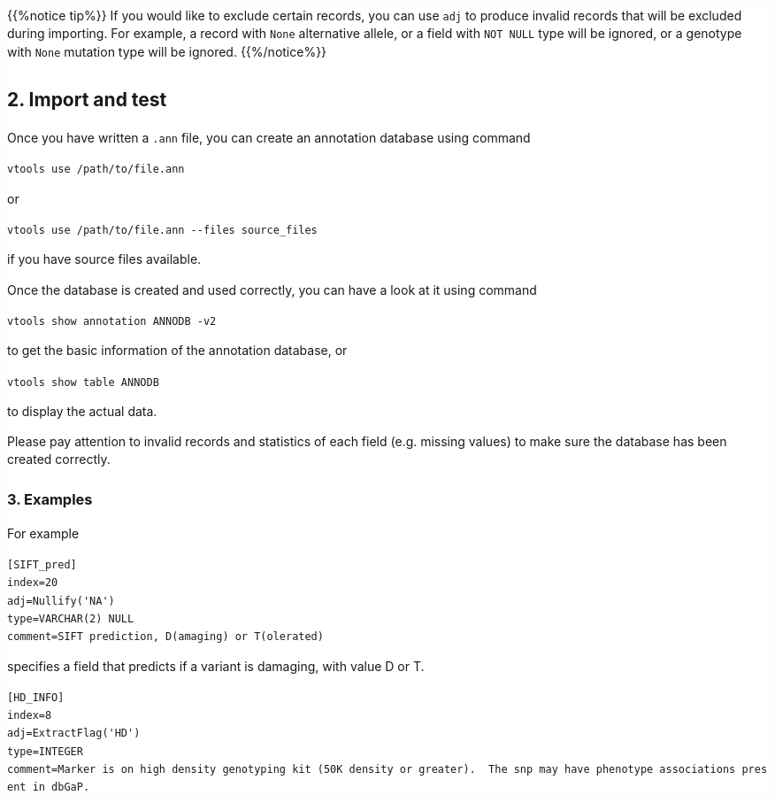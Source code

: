 {{%notice tip%}}
If you would like to exclude certain records, you can use `adj` to produce invalid records that will be excluded during importing. For example, a record with `None` alternative allele, or a field with `NOT NULL` type will be ignored, or a genotype with `None` mutation type will be ignored. 
{{%/notice%}}       
        
        
## 2. Import and test
        
Once you have written a `.ann` file, you can create an annotation database using command 



    vtools use /path/to/file.ann


or 



    vtools use /path/to/file.ann --files source_files


if you have source files available. 

Once the database is created and used correctly, you can have a look at it using command 



    vtools show annotation ANNODB -v2


to get the basic information of the annotation database, or 



    vtools show table ANNODB


to display the actual data. 

Please pay attention to invalid records and statistics of each field (e.g. missing values) to make sure the database has been created correctly. 



### 3. Examples

For example 

    [SIFT_pred]
    index=20
    adj=Nullify('NA')
    type=VARCHAR(2) NULL
    comment=SIFT prediction, D(amaging) or T(olerated)


specifies a field that predicts if a variant is damaging, with value D or T. 



    [HD_INFO]
    index=8
    adj=ExtractFlag('HD')
    type=INTEGER
    comment=Marker is on high density genotyping kit (50K density or greater).  The snp may have phenotype associations present in dbGaP.


 [1]: mailto:varianttools-user@lists.sourceforge.net
 [2]: http://docs.python.org/2/library/re.html#re.match
 [3]: http://vtools.houstonbioinformatics.org/annoDB/dbNSFP.ann
 [4]: http://vtools.houstonbioinformatics.org/annoDB/thousandGenomes.ann
 [5]: http://vtools.houstonbioinformatics.org/annoDB/keggPathway.ann
